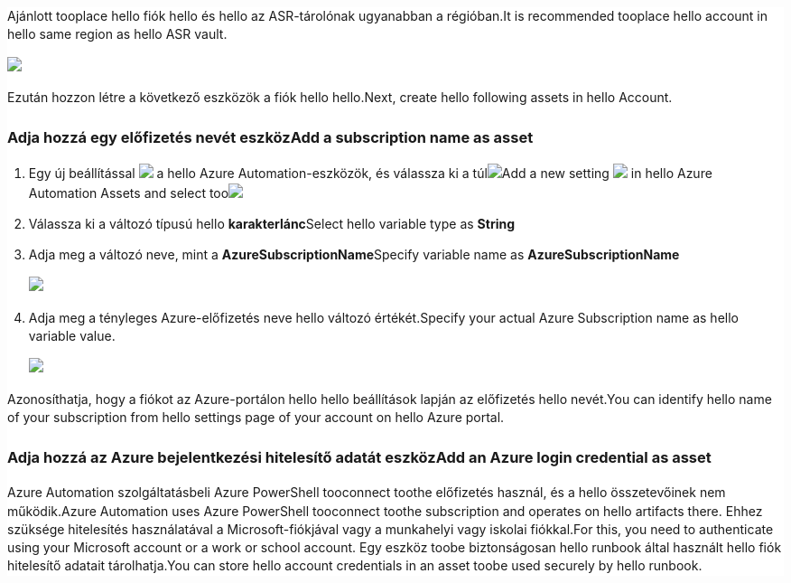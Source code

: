 <span data-ttu-id="64fe9-136">Ajánlott tooplace hello fiók hello és hello az ASR-tárolónak ugyanabban a régióban.</span><span class="sxs-lookup"><span data-stu-id="64fe9-136">It is recommended tooplace hello account in hello same region as hello ASR vault.</span></span>

![](media/site-recovery-runbook-automation/03.png)

<span data-ttu-id="64fe9-137">Ezután hozzon létre a következő eszközök a fiók hello hello.</span><span class="sxs-lookup"><span data-stu-id="64fe9-137">Next, create hello following assets in hello Account.</span></span>

### <a name="add-a-subscription-name-as-asset"></a><span data-ttu-id="64fe9-138">Adja hozzá egy előfizetés nevét eszköz</span><span class="sxs-lookup"><span data-stu-id="64fe9-138">Add a subscription name as asset</span></span>
1. <span data-ttu-id="64fe9-139">Egy új beállítással ![](media/site-recovery-runbook-automation/04.png) a hello Azure Automation-eszközök, és válassza ki a túl![](media/site-recovery-runbook-automation/05.png)</span><span class="sxs-lookup"><span data-stu-id="64fe9-139">Add a new setting ![](media/site-recovery-runbook-automation/04.png) in hello Azure Automation Assets and select too![](media/site-recovery-runbook-automation/05.png)</span></span>
2. <span data-ttu-id="64fe9-140">Válassza ki a változó típusú hello **karakterlánc**</span><span class="sxs-lookup"><span data-stu-id="64fe9-140">Select hello variable type as **String**</span></span>
3. <span data-ttu-id="64fe9-141">Adja meg a változó neve, mint a **AzureSubscriptionName**</span><span class="sxs-lookup"><span data-stu-id="64fe9-141">Specify variable name as **AzureSubscriptionName**</span></span>

   ![](media/site-recovery-runbook-automation/06.png)
4. <span data-ttu-id="64fe9-142">Adja meg a tényleges Azure-előfizetés neve hello változó értékét.</span><span class="sxs-lookup"><span data-stu-id="64fe9-142">Specify your actual Azure Subscription name as hello variable value.</span></span>

   ![](media/site-recovery-runbook-automation/07_1.png)

<span data-ttu-id="64fe9-143">Azonosíthatja, hogy a fiókot az Azure-portálon hello hello beállítások lapján az előfizetés hello nevét.</span><span class="sxs-lookup"><span data-stu-id="64fe9-143">You can identify hello name of your subscription from hello settings page of your account on hello Azure portal.</span></span>

### <a name="add-an-azure-login-credential-as-asset"></a><span data-ttu-id="64fe9-144">Adja hozzá az Azure bejelentkezési hitelesítő adatát eszköz</span><span class="sxs-lookup"><span data-stu-id="64fe9-144">Add an Azure login credential as asset</span></span>
<span data-ttu-id="64fe9-145">Azure Automation szolgáltatásbeli Azure PowerShell tooconnect toothe előfizetés használ, és a hello összetevőinek nem működik.</span><span class="sxs-lookup"><span data-stu-id="64fe9-145">Azure Automation uses Azure PowerShell tooconnect toothe subscription and operates on hello artifacts there.</span></span> <span data-ttu-id="64fe9-146">Ehhez szüksége hitelesítés használatával a Microsoft-fiókjával vagy a munkahelyi vagy iskolai fiókkal.</span><span class="sxs-lookup"><span data-stu-id="64fe9-146">For this, you need to authenticate using your Microsoft account or a work or school account.</span></span>
<span data-ttu-id="64fe9-147">Egy eszköz toobe biztonságosan hello runbook által használt hello fiók hitelesítő adatait tárolhatja.</span><span class="sxs-lookup"><span data-stu-id="64fe9-147">You can store hello account credentials in an asset toobe used securely by hello runbook.</span></span>
